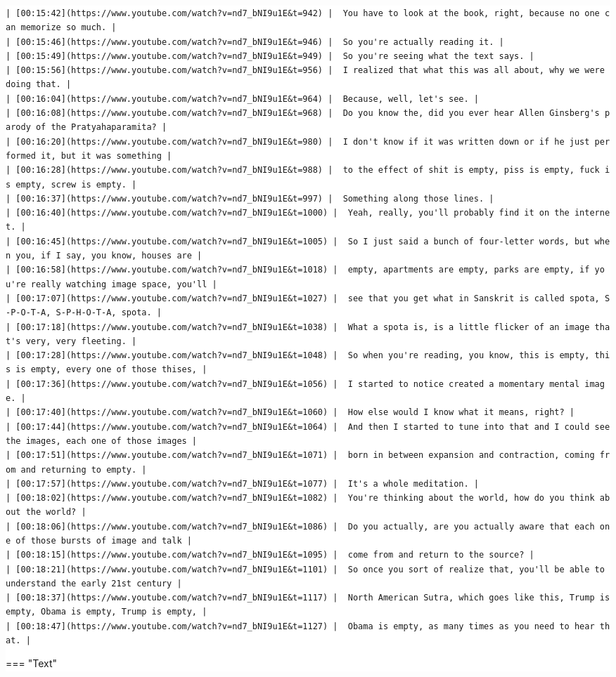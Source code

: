     | [00:15:42](https://www.youtube.com/watch?v=nd7_bNI9u1E&t=942) |  You have to look at the book, right, because no one can memorize so much. |
    | [00:15:46](https://www.youtube.com/watch?v=nd7_bNI9u1E&t=946) |  So you're actually reading it. |
    | [00:15:49](https://www.youtube.com/watch?v=nd7_bNI9u1E&t=949) |  So you're seeing what the text says. |
    | [00:15:56](https://www.youtube.com/watch?v=nd7_bNI9u1E&t=956) |  I realized that what this was all about, why we were doing that. |
    | [00:16:04](https://www.youtube.com/watch?v=nd7_bNI9u1E&t=964) |  Because, well, let's see. |
    | [00:16:08](https://www.youtube.com/watch?v=nd7_bNI9u1E&t=968) |  Do you know the, did you ever hear Allen Ginsberg's parody of the Pratyahaparamita? |
    | [00:16:20](https://www.youtube.com/watch?v=nd7_bNI9u1E&t=980) |  I don't know if it was written down or if he just performed it, but it was something |
    | [00:16:28](https://www.youtube.com/watch?v=nd7_bNI9u1E&t=988) |  to the effect of shit is empty, piss is empty, fuck is empty, screw is empty. |
    | [00:16:37](https://www.youtube.com/watch?v=nd7_bNI9u1E&t=997) |  Something along those lines. |
    | [00:16:40](https://www.youtube.com/watch?v=nd7_bNI9u1E&t=1000) |  Yeah, really, you'll probably find it on the internet. |
    | [00:16:45](https://www.youtube.com/watch?v=nd7_bNI9u1E&t=1005) |  So I just said a bunch of four-letter words, but when you, if I say, you know, houses are |
    | [00:16:58](https://www.youtube.com/watch?v=nd7_bNI9u1E&t=1018) |  empty, apartments are empty, parks are empty, if you're really watching image space, you'll |
    | [00:17:07](https://www.youtube.com/watch?v=nd7_bNI9u1E&t=1027) |  see that you get what in Sanskrit is called spota, S-P-O-T-A, S-P-H-O-T-A, spota. |
    | [00:17:18](https://www.youtube.com/watch?v=nd7_bNI9u1E&t=1038) |  What a spota is, is a little flicker of an image that's very, very fleeting. |
    | [00:17:28](https://www.youtube.com/watch?v=nd7_bNI9u1E&t=1048) |  So when you're reading, you know, this is empty, this is empty, every one of those thises, |
    | [00:17:36](https://www.youtube.com/watch?v=nd7_bNI9u1E&t=1056) |  I started to notice created a momentary mental image. |
    | [00:17:40](https://www.youtube.com/watch?v=nd7_bNI9u1E&t=1060) |  How else would I know what it means, right? |
    | [00:17:44](https://www.youtube.com/watch?v=nd7_bNI9u1E&t=1064) |  And then I started to tune into that and I could see the images, each one of those images |
    | [00:17:51](https://www.youtube.com/watch?v=nd7_bNI9u1E&t=1071) |  born in between expansion and contraction, coming from and returning to empty. |
    | [00:17:57](https://www.youtube.com/watch?v=nd7_bNI9u1E&t=1077) |  It's a whole meditation. |
    | [00:18:02](https://www.youtube.com/watch?v=nd7_bNI9u1E&t=1082) |  You're thinking about the world, how do you think about the world? |
    | [00:18:06](https://www.youtube.com/watch?v=nd7_bNI9u1E&t=1086) |  Do you actually, are you actually aware that each one of those bursts of image and talk |
    | [00:18:15](https://www.youtube.com/watch?v=nd7_bNI9u1E&t=1095) |  come from and return to the source? |
    | [00:18:21](https://www.youtube.com/watch?v=nd7_bNI9u1E&t=1101) |  So once you sort of realize that, you'll be able to understand the early 21st century |
    | [00:18:37](https://www.youtube.com/watch?v=nd7_bNI9u1E&t=1117) |  North American Sutra, which goes like this, Trump is empty, Obama is empty, Trump is empty, |
    | [00:18:47](https://www.youtube.com/watch?v=nd7_bNI9u1E&t=1127) |  Obama is empty, as many times as you need to hear that. |

=== "Text"